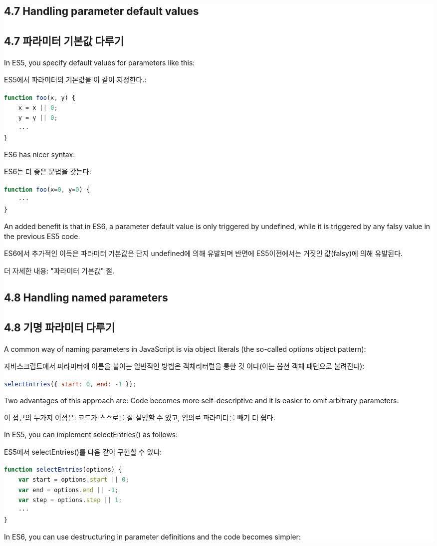 ## 4.7 Handling parameter default values
## 4.7 파라미터 기본값 다루기
In ES5, you specify default values for parameters like this:

ES5에서 파라미터의 기본값을 이 같이 지정한다.:

```javascript
function foo(x, y) {
    x = x || 0;
    y = y || 0;
    ···
}
```
ES6 has nicer syntax:

ES6는 더 좋은 문법을 갖는다:

```javascript
function foo(x=0, y=0) {
    ···
}
```
An added benefit is that in ES6, a parameter default value is only triggered by undefined, while it is triggered by any falsy value in the previous ES5 code.

ES6에서 추가적인 이득은 파라미터 기본값은 단지 undefined에 의해 유발되며 반면에 ES5이전에서는 거짓인 값(falsy)에 의해 유발된다.

더 자세한 내용: "파라미터 기본값" 절.

## 4.8 Handling named parameters
## 4.8 기명 파라미터 다루기
A common way of naming parameters in JavaScript is via object literals (the so-called options object pattern):

자바스크립트에서 파라미터에 이름을 붙이는 일반적인 방법은 객체리터럴을 통한 것 이다(이는 옵션 객체 패턴으로 불려진다):

```javascript
selectEntries({ start: 0, end: -1 });
```
Two advantages of this approach are: Code becomes more self-descriptive and it is easier to omit arbitrary parameters.

이 접근의 두가지 이점은: 코드가 스스로를 잘 설명할 수 있고, 임의로 파라미터를 빼기 더 쉽다.

In ES5, you can implement selectEntries() as follows:

ES5에서 selectEntries()를 다음 같이 구현할 수 있다:

```javascript
function selectEntries(options) {
    var start = options.start || 0;
    var end = options.end || -1;
    var step = options.step || 1;
    ···
}
```
In ES6, you can use destructuring in parameter definitions and the code becomes simpler:
